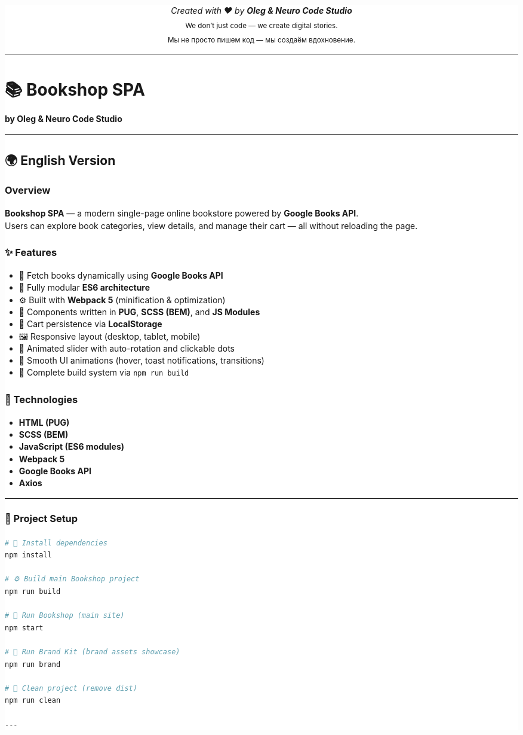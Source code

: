 <p align="center">
  <em>Created with ❤️ by <b>Oleg & Neuro Code Studio</b></em><br>
  <sub>We don’t just code — we create digital stories.</sub><br>
  <sub>Мы не просто пишем код — мы создаём вдохновение.</sub>
</p>

---

# 📚 Bookshop SPA

**by Oleg & Neuro Code Studio**

---

## 🌍 English Version

### Overview

**Bookshop SPA** — a modern single-page online bookstore powered by **Google Books API**.  
Users can explore book categories, view details, and manage their cart — all without reloading the page.

### ✨ Features

- 📘 Fetch books dynamically using **Google Books API**
- 🧠 Fully modular **ES6 architecture**
- ⚙️ Built with **Webpack 5** (minification & optimization)
- 🧩 Components written in **PUG**, **SCSS (BEM)**, and **JS Modules**
- 💾 Cart persistence via **LocalStorage**
- 🖼 Responsive layout (desktop, tablet, mobile)
- 🎢 Animated slider with auto-rotation and clickable dots
- 🔔 Smooth UI animations (hover, toast notifications, transitions)
- 🧱 Complete build system via `npm run build`

### 🧰 Technologies

- **HTML (PUG)**
- **SCSS (BEM)**
- **JavaScript (ES6 modules)**
- **Webpack 5**
- **Google Books API**
- **Axios**

---

### 🚀 Project Setup

````bash
# 🧩 Install dependencies
npm install

# ⚙️ Build main Bookshop project
npm run build

# 🚀 Run Bookshop (main site)
npm start

# 💎 Run Brand Kit (brand assets showcase)
npm run brand

# 🧹 Clean project (remove dist)
npm run clean

---
````